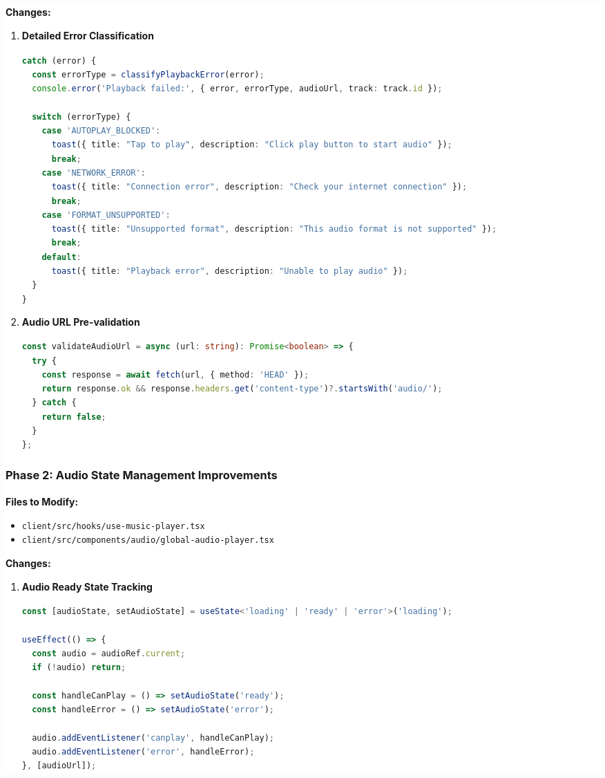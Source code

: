 **Changes:**
1. **Detailed Error Classification**
   ```typescript
   catch (error) {
     const errorType = classifyPlaybackError(error);
     console.error('Playback failed:', { error, errorType, audioUrl, track: track.id });
     
     switch (errorType) {
       case 'AUTOPLAY_BLOCKED':
         toast({ title: "Tap to play", description: "Click play button to start audio" });
         break;
       case 'NETWORK_ERROR':
         toast({ title: "Connection error", description: "Check your internet connection" });
         break;
       case 'FORMAT_UNSUPPORTED':
         toast({ title: "Unsupported format", description: "This audio format is not supported" });
         break;
       default:
         toast({ title: "Playback error", description: "Unable to play audio" });
     }
   }
   ```

2. **Audio URL Pre-validation**
   ```typescript
   const validateAudioUrl = async (url: string): Promise<boolean> => {
     try {
       const response = await fetch(url, { method: 'HEAD' });
       return response.ok && response.headers.get('content-type')?.startsWith('audio/');
     } catch {
       return false;
     }
   };
   ```

### Phase 2: Audio State Management Improvements
**Files to Modify:**
- `client/src/hooks/use-music-player.tsx`
- `client/src/components/audio/global-audio-player.tsx`

**Changes:**
1. **Audio Ready State Tracking**
   ```typescript
   const [audioState, setAudioState] = useState<'loading' | 'ready' | 'error'>('loading');
   
   useEffect(() => {
     const audio = audioRef.current;
     if (!audio) return;
     
     const handleCanPlay = () => setAudioState('ready');
     const handleError = () => setAudioState('error');
     
     audio.addEventListener('canplay', handleCanPlay);
     audio.addEventListener('error', handleError);
   }, [audioUrl]);
   ```
